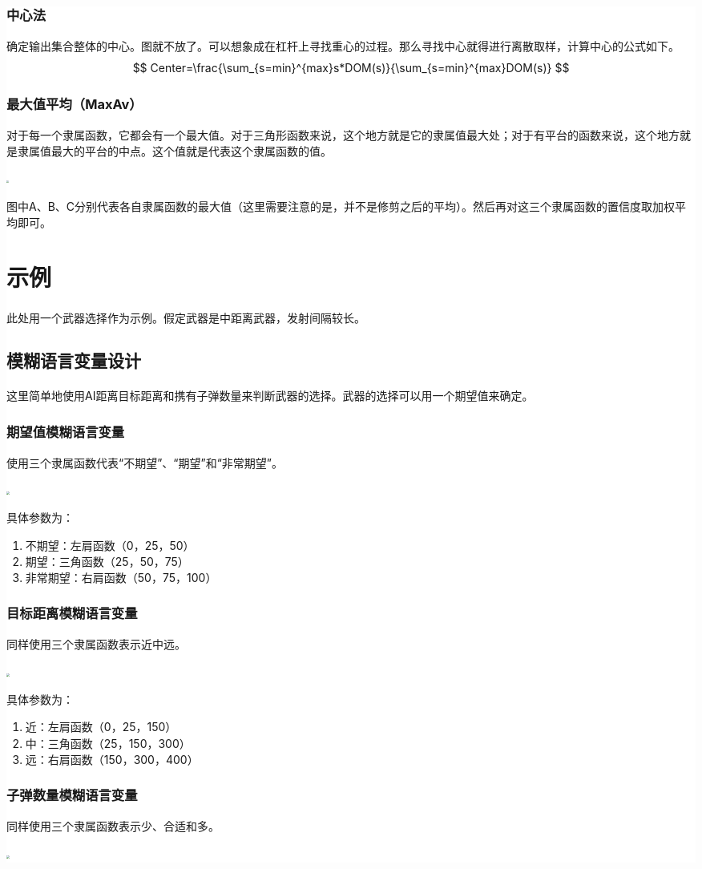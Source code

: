 ### 中心法

确定输出集合整体的中心。图就不放了。可以想象成在杠杆上寻找重心的过程。那么寻找中心就得进行离散取样，计算中心的公式如下。
$$
Center=\frac{\sum_{s=min}^{max}s*DOM(s)}{\sum_{s=min}^{max}DOM(s)}
$$

### 最大值平均（MaxAv）

对于每一个隶属函数，它都会有一个最大值。对于三角形函数来说，这个地方就是它的隶属值最大处；对于有平台的函数来说，这个地方就是隶属值最大的平台的中点。这个值就是代表这个隶属函数的值。

<img src="https://lingdu-picture.oss-cn-beijing.aliyuncs.com/img/MaxAv.png" style="zoom:20%;" />

图中A、B、C分别代表各自隶属函数的最大值（这里需要注意的是，并不是修剪之后的平均）。然后再对这三个隶属函数的置信度取加权平均即可。

# 示例

此处用一个武器选择作为示例。假定武器是中距离武器，发射间隔较长。

## 模糊语言变量设计

这里简单地使用AI距离目标距离和携有子弹数量来判断武器的选择。武器的选择可以用一个期望值来确定。

### 期望值模糊语言变量

使用三个隶属函数代表“不期望”、“期望”和“非常期望”。

<img src="https://lingdu-picture.oss-cn-beijing.aliyuncs.com/img/期望值.png" style="zoom:25%;" />

具体参数为：

1. 不期望：左肩函数（0，25，50）
2. 期望：三角函数（25，50，75）
3. 非常期望：右肩函数（50，75，100）

### 目标距离模糊语言变量

同样使用三个隶属函数表示近中远。

<img src="https://lingdu-picture.oss-cn-beijing.aliyuncs.com/img/距离.png" style="zoom:25%;" />

具体参数为：

1. 近：左肩函数（0，25，150）
2. 中：三角函数（25，150，300）
3. 远：右肩函数（150，300，400）

### 子弹数量模糊语言变量

同样使用三个隶属函数表示少、合适和多。

<img src="https://lingdu-picture.oss-cn-beijing.aliyuncs.com/img/子弹数量.png" style="zoom:25%;" />
